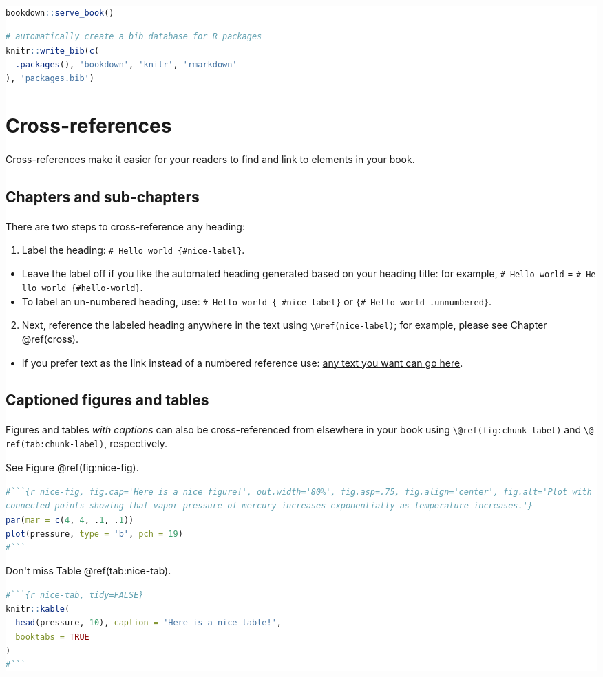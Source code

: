   ``` r
bookdown::serve_book()
```

``` r
# automatically create a bib database for R packages
knitr::write_bib(c(
  .packages(), 'bookdown', 'knitr', 'rmarkdown'
), 'packages.bib')
```

# Cross-references

Cross-references make it easier for your readers to find and link to elements in your book.

## Chapters and sub-chapters

There are two steps to cross-reference any heading:
  
  1.  Label the heading: `# Hello world {#nice-label}`.
-   Leave the label off if you like the automated heading generated based on your heading title: for example, `# Hello world` = `# Hello world {#hello-world}`.
-   To label an un-numbered heading, use: `# Hello world {-#nice-label}` or `{# Hello world .unnumbered}`.
2.  Next, reference the labeled heading anywhere in the text using `\@ref(nice-label)`; for example, please see Chapter \@ref(cross).
-   If you prefer text as the link instead of a numbered reference use: [any text you want can go here](#cross).
  
  ## Captioned figures and tables
  
  Figures and tables *with captions* can also be cross-referenced from elsewhere in your book using `\@ref(fig:chunk-label)` and `\@ref(tab:chunk-label)`, respectively.
  
  See Figure \@ref(fig:nice-fig).
  
  ``` r
  #```{r nice-fig, fig.cap='Here is a nice figure!', out.width='80%', fig.asp=.75, fig.align='center', fig.alt='Plot with connected points showing that vapor pressure of mercury increases exponentially as temperature increases.'}
  par(mar = c(4, 4, .1, .1))
  plot(pressure, type = 'b', pch = 19)
  #```
  ```
  
  Don't miss Table \@ref(tab:nice-tab).

``` r
#```{r nice-tab, tidy=FALSE}
knitr::kable(
  head(pressure, 10), caption = 'Here is a nice table!',
  booktabs = TRUE
)
#```
```
